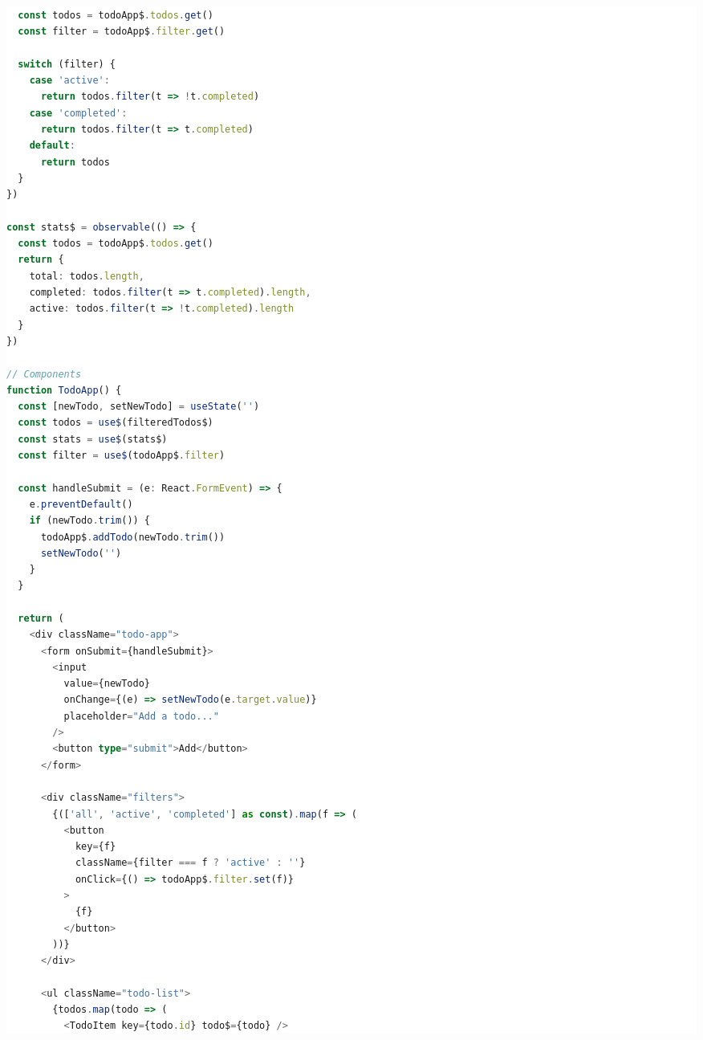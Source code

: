 ```typescript
  const todos = todoApp$.todos.get()
  const filter = todoApp$.filter.get()
  
  switch (filter) {
    case 'active':
      return todos.filter(t => !t.completed)
    case 'completed':
      return todos.filter(t => t.completed)
    default:
      return todos
  }
})

const stats$ = observable(() => {
  const todos = todoApp$.todos.get()
  return {
    total: todos.length,
    completed: todos.filter(t => t.completed).length,
    active: todos.filter(t => !t.completed).length
  }
})

// Components
function TodoApp() {
  const [newTodo, setNewTodo] = useState('')
  const todos = use$(filteredTodos$)
  const stats = use$(stats$)
  const filter = use$(todoApp$.filter)
  
  const handleSubmit = (e: React.FormEvent) => {
    e.preventDefault()
    if (newTodo.trim()) {
      todoApp$.addTodo(newTodo.trim())
      setNewTodo('')
    }
  }
  
  return (
    <div className="todo-app">
      <form onSubmit={handleSubmit}>
        <input
          value={newTodo}
          onChange={(e) => setNewTodo(e.target.value)}
          placeholder="Add a todo..."
        />
        <button type="submit">Add</button>
      </form>
      
      <div className="filters">
        {(['all', 'active', 'completed'] as const).map(f => (
          <button
            key={f}
            className={filter === f ? 'active' : ''}
            onClick={() => todoApp$.filter.set(f)}
          >
            {f}
          </button>
        ))}
      </div>
      
      <ul className="todo-list">
        {todos.map(todo => (
          <TodoItem key={todo.id} todo$={todo} />
```